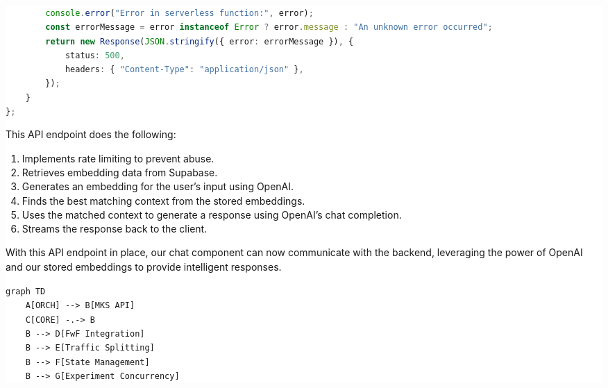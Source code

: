 ```typescript
		console.error("Error in serverless function:", error);
		const errorMessage = error instanceof Error ? error.message : "An unknown error occurred";
		return new Response(JSON.stringify({ error: errorMessage }), {
			status: 500,
			headers: { "Content-Type": "application/json" },
		});
	}
};
```

This API endpoint does the following:

1. Implements rate limiting to prevent abuse.
2. Retrieves embedding data from Supabase.
3. Generates an embedding for the user’s input using OpenAI.
4. Finds the best matching context from the stored embeddings.
5. Uses the matched context to generate a response using OpenAI’s chat completion.
6. Streams the response back to the client.

With this API endpoint in place, our chat component can now communicate with the backend, leveraging the power of OpenAI and our stored embeddings to provide intelligent responses.

```mermaid
graph TD
    A[ORCH] --> B[MKS API]
    C[CORE] -.-> B
    B --> D[FwF Integration]
    B --> E[Traffic Splitting]
    B --> F[State Management]
    B --> G[Experiment Concurrency]
```
